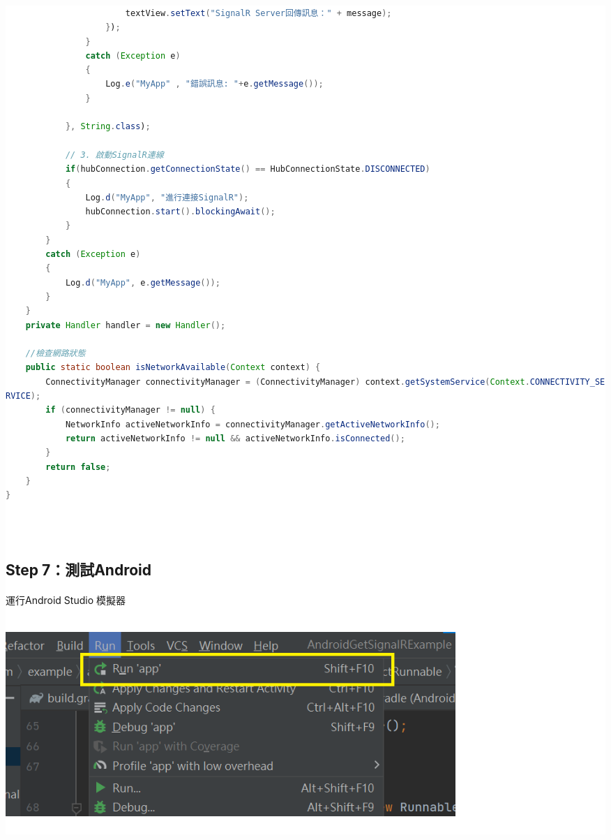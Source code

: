 ``` java
                        textView.setText("SignalR Server回傳訊息：" + message);
                    });
                }
                catch (Exception e)
                {
                    Log.e("MyApp" , "錯誤訊息: "+e.getMessage());
                }

            }, String.class);

            // 3. 啟動SignalR連線
            if(hubConnection.getConnectionState() == HubConnectionState.DISCONNECTED)
            {
                Log.d("MyApp", "進行連接SignalR");
                hubConnection.start().blockingAwait();
            }
        }
        catch (Exception e)
        {
            Log.d("MyApp", e.getMessage());
        }
    }
    private Handler handler = new Handler();

    //檢查網路狀態
    public static boolean isNetworkAvailable(Context context) {
        ConnectivityManager connectivityManager = (ConnectivityManager) context.getSystemService(Context.CONNECTIVITY_SERVICE);
        if (connectivityManager != null) {
            NetworkInfo activeNetworkInfo = connectivityManager.getActiveNetworkInfo();
            return activeNetworkInfo != null && activeNetworkInfo.isConnected();
        }
        return false;
    }
}
```

<br/><br/>



<h2>Step 7：測試Android</h2>
運行Android Studio 模擬器

<br/> <img src="/assets/image/LearnNote/2023_08_27/015.png" width="75%" height="75%" />
<br/><br/>

